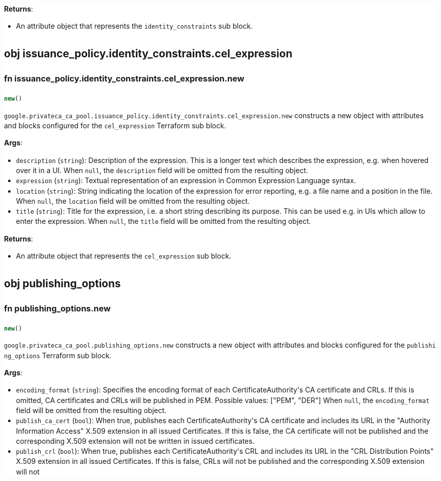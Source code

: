 **Returns**:
  - An attribute object that represents the `identity_constraints` sub block.


## obj issuance_policy.identity_constraints.cel_expression



### fn issuance_policy.identity_constraints.cel_expression.new

```ts
new()
```


`google.privateca_ca_pool.issuance_policy.identity_constraints.cel_expression.new` constructs a new object with attributes and blocks configured for the `cel_expression`
Terraform sub block.



**Args**:
  - `description` (`string`): Description of the expression. This is a longer text which describes the expression, e.g. when hovered over it in a UI. When `null`, the `description` field will be omitted from the resulting object.
  - `expression` (`string`): Textual representation of an expression in Common Expression Language syntax.
  - `location` (`string`): String indicating the location of the expression for error reporting, e.g. a file name and a position in the file. When `null`, the `location` field will be omitted from the resulting object.
  - `title` (`string`): Title for the expression, i.e. a short string describing its purpose. This can be used e.g. in UIs which allow to enter the expression. When `null`, the `title` field will be omitted from the resulting object.

**Returns**:
  - An attribute object that represents the `cel_expression` sub block.


## obj publishing_options



### fn publishing_options.new

```ts
new()
```


`google.privateca_ca_pool.publishing_options.new` constructs a new object with attributes and blocks configured for the `publishing_options`
Terraform sub block.



**Args**:
  - `encoding_format` (`string`): Specifies the encoding format of each CertificateAuthority&#39;s CA
certificate and CRLs. If this is omitted, CA certificates and CRLs
will be published in PEM. Possible values: [&#34;PEM&#34;, &#34;DER&#34;] When `null`, the `encoding_format` field will be omitted from the resulting object.
  - `publish_ca_cert` (`bool`): When true, publishes each CertificateAuthority&#39;s CA certificate and includes its URL in the &#34;Authority Information Access&#34;
X.509 extension in all issued Certificates. If this is false, the CA certificate will not be published and the corresponding
X.509 extension will not be written in issued certificates.
  - `publish_crl` (`bool`): When true, publishes each CertificateAuthority&#39;s CRL and includes its URL in the &#34;CRL Distribution Points&#34; X.509 extension
in all issued Certificates. If this is false, CRLs will not be published and the corresponding X.509 extension will not
